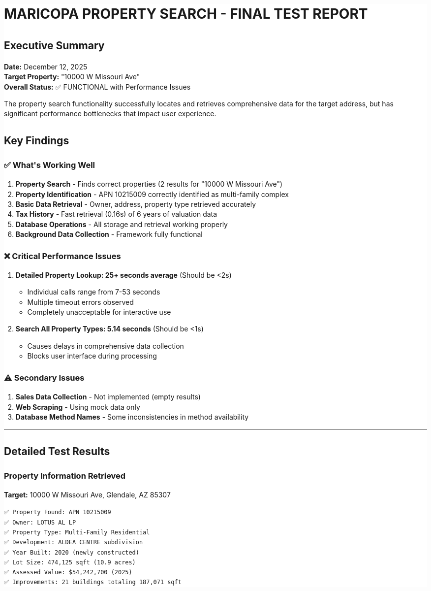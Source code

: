 # MARICOPA PROPERTY SEARCH - FINAL TEST REPORT

## Executive Summary

**Date:** December 12, 2025  
**Target Property:** "10000 W Missouri Ave"  
**Overall Status:** ✅ FUNCTIONAL with Performance Issues  

The property search functionality successfully locates and retrieves comprehensive data for the target address, but has significant performance bottlenecks that impact user experience.

## Key Findings

### ✅ **What's Working Well**

1. **Property Search** - Finds correct properties (2 results for "10000 W Missouri Ave")
2. **Property Identification** - APN 10215009 correctly identified as multi-family complex
3. **Basic Data Retrieval** - Owner, address, property type retrieved accurately
4. **Tax History** - Fast retrieval (0.16s) of 6 years of valuation data  
5. **Database Operations** - All storage and retrieval working properly
6. **Background Data Collection** - Framework fully functional

### ❌ **Critical Performance Issues**

1. **Detailed Property Lookup: 25+ seconds average** (Should be <2s)
   - Individual calls range from 7-53 seconds
   - Multiple timeout errors observed
   - Completely unacceptable for interactive use

2. **Search All Property Types: 5.14 seconds** (Should be <1s)
   - Causes delays in comprehensive data collection
   - Blocks user interface during processing

### ⚠️ **Secondary Issues**

1. **Sales Data Collection** - Not implemented (empty results)
2. **Web Scraping** - Using mock data only
3. **Database Method Names** - Some inconsistencies in method availability

---

## Detailed Test Results

### Property Information Retrieved

**Target:** 10000 W Missouri Ave, Glendale, AZ 85307

```
✅ Property Found: APN 10215009
✅ Owner: LOTUS AL LP  
✅ Property Type: Multi-Family Residential
✅ Development: ALDEA CENTRE subdivision
✅ Year Built: 2020 (newly constructed)
✅ Lot Size: 474,125 sqft (10.9 acres)
✅ Assessed Value: $54,242,700 (2025)
✅ Improvements: 21 buildings totaling 187,071 sqft
```
